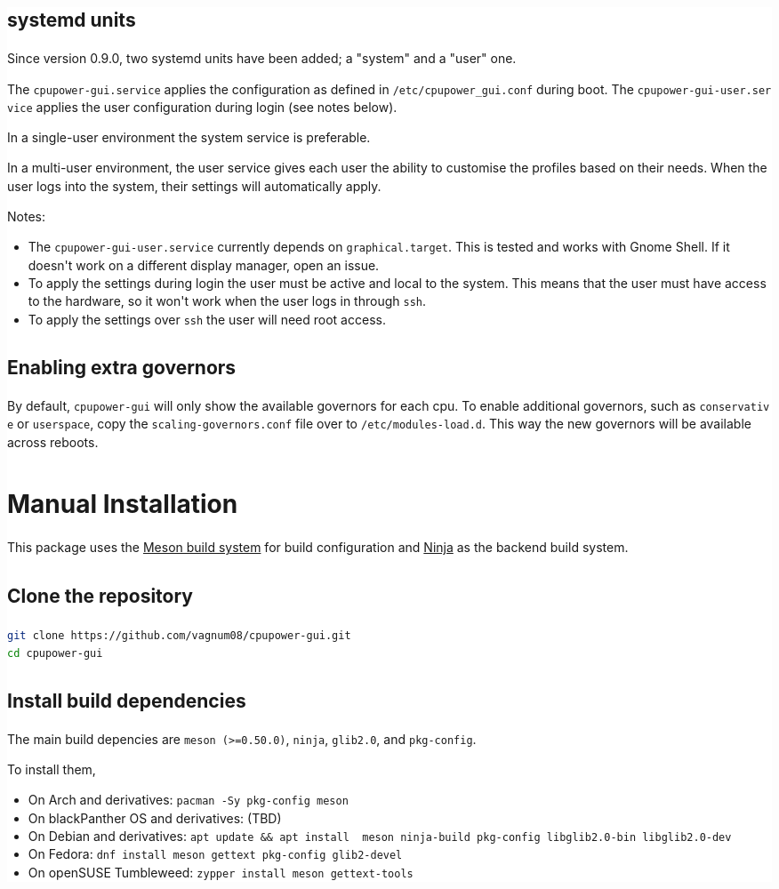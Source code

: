 
## systemd units

Since version 0.9.0, two systemd units have been added; a "system" and a "user" one.

The `cpupower-gui.service` applies the configuration as defined in `/etc/cpupower_gui.conf` during boot.
The `cpupower-gui-user.service` applies the user configuration during login (see notes below).

In a single-user environment the system service is preferable.

In a multi-user environment, the user service gives each user the ability to customise the profiles based on their needs.
When the user logs into the system, their settings will automatically apply.

Notes:
- The `cpupower-gui-user.service` currently depends on `graphical.target`. This is tested and works with Gnome Shell. If it doesn't work on a different display manager, open an issue.
- To apply the settings during login the user must be active and local to the system. This means that the user must have access to the hardware, so it won't work when the user logs in through `ssh`.
- To apply the settings over `ssh` the user will need root access.

## Enabling extra governors
By default, `cpupower-gui` will only show the available governors for each cpu.
To enable additional governors, such as `conservative` or `userspace`, copy the `scaling-governors.conf` file over to `/etc/modules-load.d`.
This way the new governors will be available across reboots.


# Manual Installation
This package uses the [Meson build system](https://mesonbuild.com/) for build configuration and [Ninja](https://ninja-build.org/) as the backend build system.

## Clone the repository

```bash
git clone https://github.com/vagnum08/cpupower-gui.git
cd cpupower-gui
```

## Install build dependencies
The main build depencies are `meson (>=0.50.0)`, `ninja`, `glib2.0`, and `pkg-config`.

To install them,

- On Arch and derivatives: `pacman -Sy pkg-config meson`
- On blackPanther OS and derivatives: (TBD)
- On Debian and derivatives: `apt update && apt install  meson ninja-build pkg-config libglib2.0-bin libglib2.0-dev`
- On Fedora: `dnf install meson gettext pkg-config glib2-devel`
- On openSUSE Tumbleweed: `zypper install meson gettext-tools`
